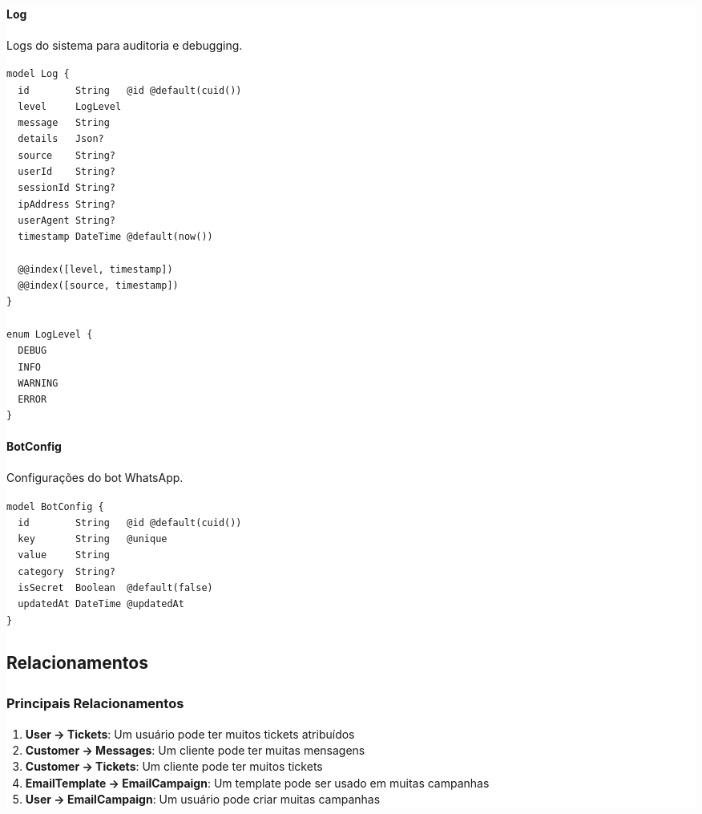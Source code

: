 #### Log
Logs do sistema para auditoria e debugging.

```prisma
model Log {
  id        String   @id @default(cuid())
  level     LogLevel
  message   String
  details   Json?
  source    String?
  userId    String?
  sessionId String?
  ipAddress String?
  userAgent String?
  timestamp DateTime @default(now())

  @@index([level, timestamp])
  @@index([source, timestamp])
}

enum LogLevel {
  DEBUG
  INFO
  WARNING
  ERROR
}
```

#### BotConfig
Configurações do bot WhatsApp.

```prisma
model BotConfig {
  id        String   @id @default(cuid())
  key       String   @unique
  value     String
  category  String?
  isSecret  Boolean  @default(false)
  updatedAt DateTime @updatedAt
}
```

## Relacionamentos

### Principais Relacionamentos

1. **User → Tickets**: Um usuário pode ter muitos tickets atribuídos
2. **Customer → Messages**: Um cliente pode ter muitas mensagens
3. **Customer → Tickets**: Um cliente pode ter muitos tickets
4. **EmailTemplate → EmailCampaign**: Um template pode ser usado em muitas campanhas
5. **User → EmailCampaign**: Um usuário pode criar muitas campanhas
